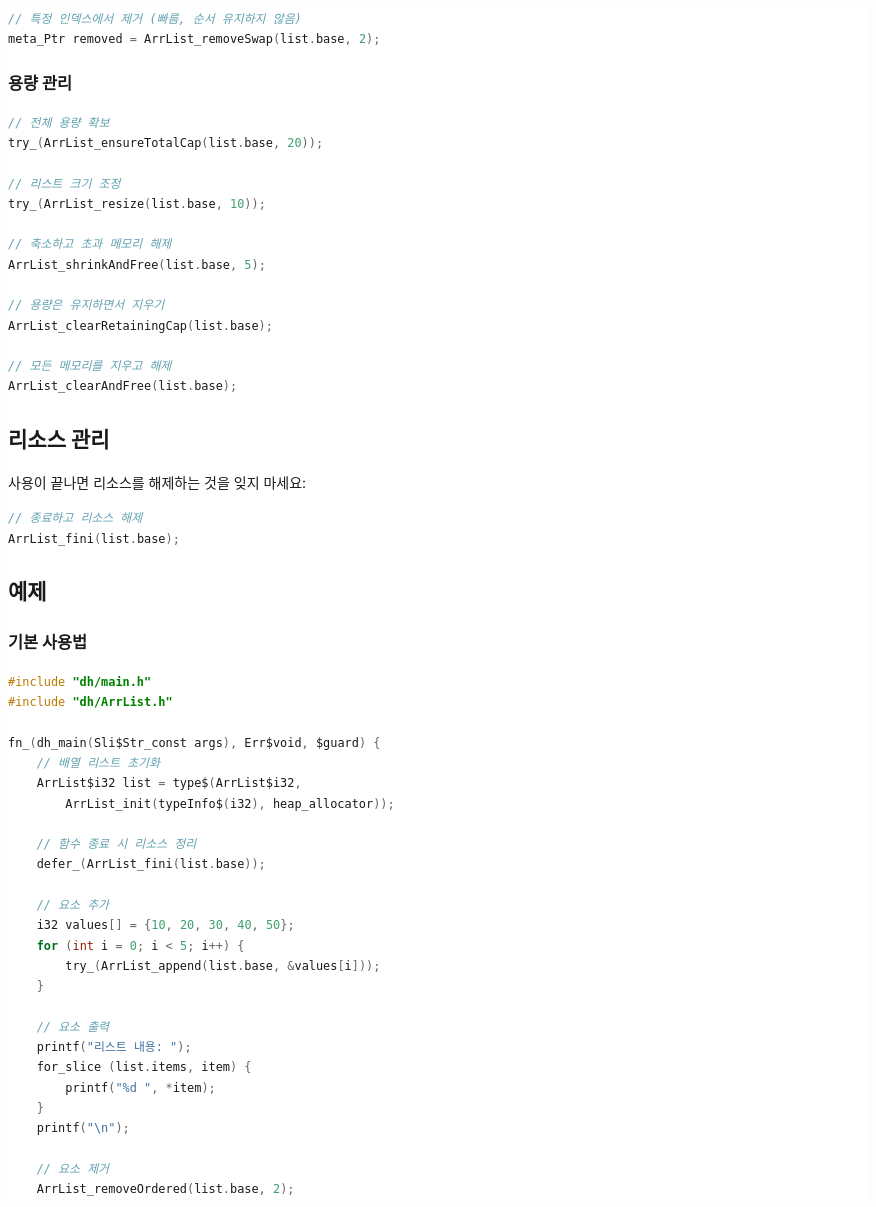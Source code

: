 ```c
// 특정 인덱스에서 제거 (빠름, 순서 유지하지 않음)
meta_Ptr removed = ArrList_removeSwap(list.base, 2);
```

### 용량 관리

```c
// 전체 용량 확보
try_(ArrList_ensureTotalCap(list.base, 20));

// 리스트 크기 조정
try_(ArrList_resize(list.base, 10));

// 축소하고 초과 메모리 해제
ArrList_shrinkAndFree(list.base, 5);

// 용량은 유지하면서 지우기
ArrList_clearRetainingCap(list.base);

// 모든 메모리를 지우고 해제
ArrList_clearAndFree(list.base);
```

## 리소스 관리

사용이 끝나면 리소스를 해제하는 것을 잊지 마세요:

```c
// 종료하고 리소스 해제
ArrList_fini(list.base);
```

## 예제

### 기본 사용법

```c
#include "dh/main.h"
#include "dh/ArrList.h"

fn_(dh_main(Sli$Str_const args), Err$void, $guard) {
    // 배열 리스트 초기화
    ArrList$i32 list = type$(ArrList$i32,
        ArrList_init(typeInfo$(i32), heap_allocator));

    // 함수 종료 시 리소스 정리
    defer_(ArrList_fini(list.base));

    // 요소 추가
    i32 values[] = {10, 20, 30, 40, 50};
    for (int i = 0; i < 5; i++) {
        try_(ArrList_append(list.base, &values[i]));
    }

    // 요소 출력
    printf("리스트 내용: ");
    for_slice (list.items, item) {
        printf("%d ", *item);
    }
    printf("\n");

    // 요소 제거
    ArrList_removeOrdered(list.base, 2);

```